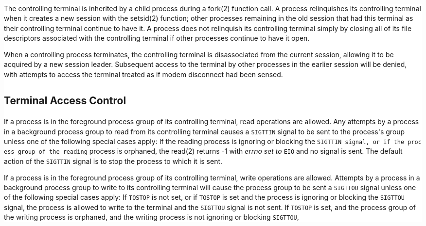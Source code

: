 The controlling terminal is inherited by a child process during a
fork(2)
function call.  A process relinquishes its controlling terminal when it
creates a new session with the
setsid(2)
function; other processes
remaining in the old session that had this terminal as their controlling
terminal continue to have it.
A process does not relinquish its
controlling terminal simply by closing all of its file descriptors
associated with the controlling terminal if other processes continue to
have it open.

When a controlling process terminates, the controlling terminal is
disassociated from the current session, allowing it to be acquired by a
new session leader.  Subsequent access to the terminal by other processes
in the earlier session will be denied, with attempts to access the
terminal treated as if modem disconnect had been sensed.

## Terminal Access Control

If a process is in the foreground process group of its controlling
terminal, read operations are allowed.
Any attempts by a process
in a background process group to read from its controlling terminal
causes a
`SIGTTIN`
signal to be sent to
the process's group
unless one of the
following special cases apply:  If the reading process is ignoring or
blocking the
`SIGTTIN signal, or if the process group of the reading`
process is orphaned, the
read(2)
returns -1 with
*errno set to*
`EIO`
and no
signal is sent.  The default action of the
`SIGTTIN`
signal is to stop the
process to which it is sent.

If a process is in the foreground process group of its controlling
terminal, write operations are allowed.
Attempts by a process in a background process group to write to its
controlling terminal will cause the process group to be sent a
`SIGTTOU`
signal unless one of the following special cases apply:  If
`TOSTOP`
is not
set, or if
`TOSTOP`
is set and the process is ignoring or blocking the
`SIGTTOU`
signal, the process is allowed to write to the terminal and the
`SIGTTOU`
signal is not sent.  If
`TOSTOP`
is set, and the process group of
the writing process is orphaned, and the writing process is not ignoring
or blocking
`SIGTTOU`,